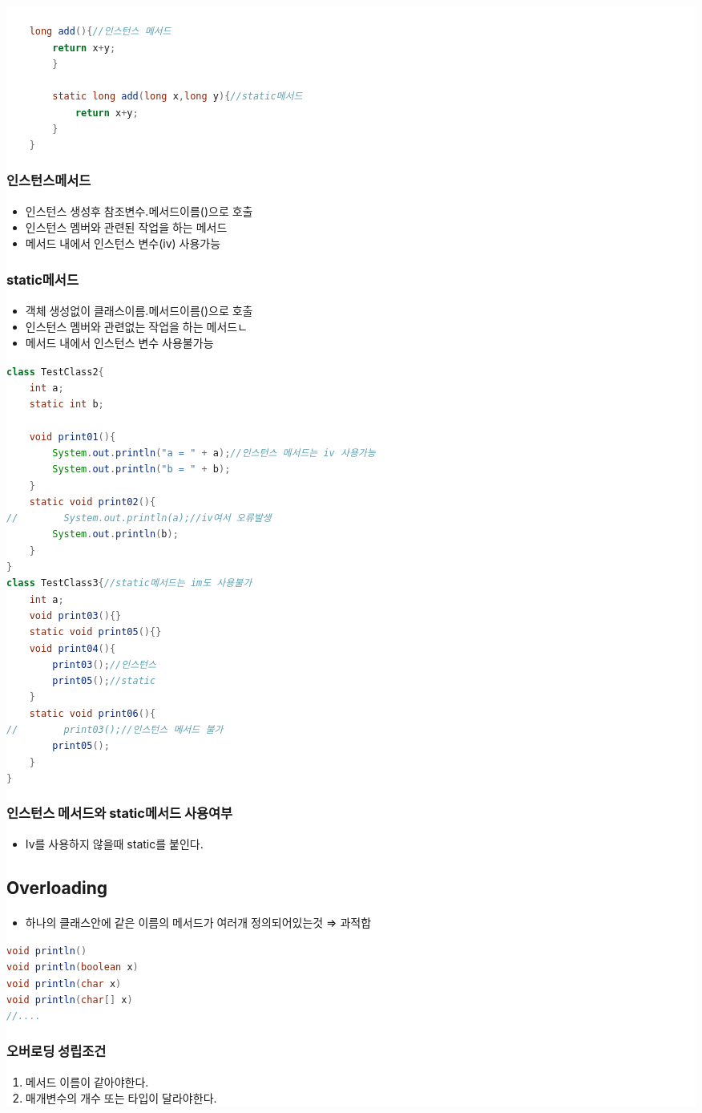 ```java
	
	long add(){//인스턴스 메서드
		return x+y;
		}
		
		static long add(long x,long y){//static메서드
			return x+y;
		}
	}
```
### 인스턴스메서드
- 인스턴스 생성후 참조변수.메서드이름()으로 호출
- 인스턴스 멤버와 관련된 작업을 하는 메서드
- 메서드 내에서 인스턴스 변수(iv) 사용가능
### static메서드
- 객체 생성없이 클래스이름.메서드이름()으로 호출
- 인스턴스 멤버와 관련없는 작업을 하는 메서드ㄴ
- 메서드 내에서 인스턴스 변수 사용불가능 
```java
class TestClass2{
    int a;
    static int b;
    
    void print01(){
        System.out.println("a = " + a);//인스턴스 메서드는 iv 사용가능
        System.out.println("b = " + b);
    }
    static void print02(){
//        System.out.println(a);//iv여서 오류발생
        System.out.println(b);
    }
}
class TestClass3{//static메서드는 im도 사용불가
    int a;
    void print03(){}
    static void print05(){}
    void print04(){
        print03();//인스턴스
        print05();//static
    }
    static void print06(){
//        print03();//인스턴스 메서드 불가
        print05();
    }
}
```
### 인스턴스 메서드와 static메서드 사용여부
- Iv를 사용하지 않을때 static를 붙인다.
## Overloading 
- 하나의 클래스안에 같은 이름의 메서드가 여러개 정의되어있는것 ⇒ 과적합
```java
void println()
void println(boolean x)
void println(char x)
void println(char[] x)
//....
```
### 오버로딩 성립조건
1. 메서드 이름이 같아야한다.
1. 매개변수의 개수 또는 타입이 달라야한다.